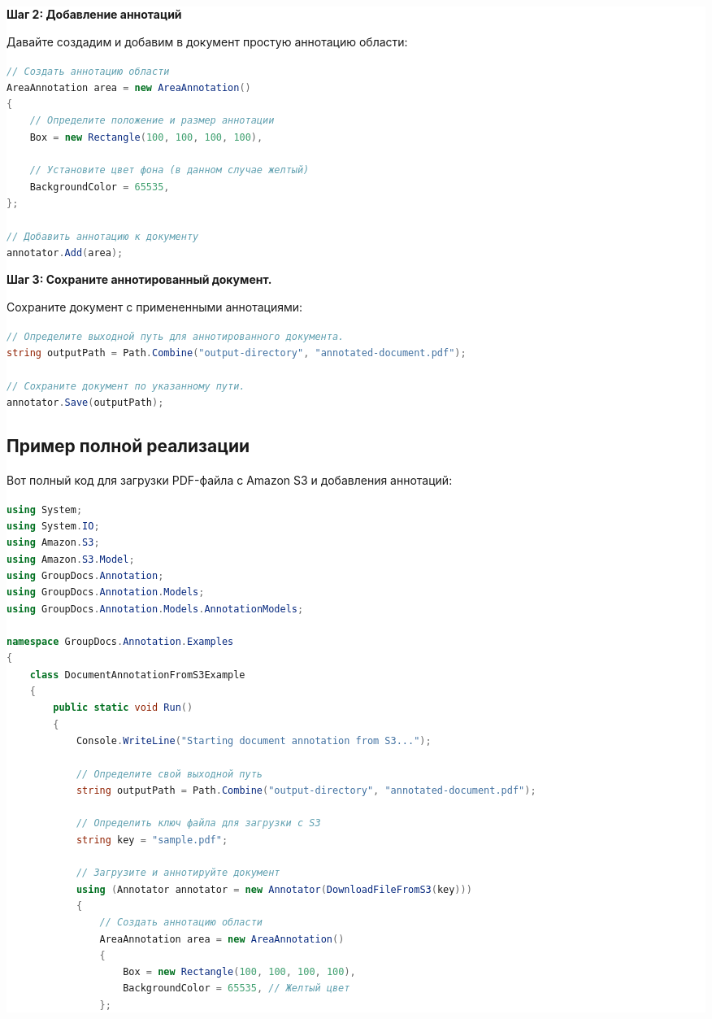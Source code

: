 **Шаг 2: Добавление аннотаций**

Давайте создадим и добавим в документ простую аннотацию области:

```csharp
// Создать аннотацию области
AreaAnnotation area = new AreaAnnotation()
{
    // Определите положение и размер аннотации
    Box = new Rectangle(100, 100, 100, 100),
    
    // Установите цвет фона (в данном случае желтый)
    BackgroundColor = 65535,
};

// Добавить аннотацию к документу
annotator.Add(area);
```

**Шаг 3: Сохраните аннотированный документ.**

Сохраните документ с примененными аннотациями:

```csharp
// Определите выходной путь для аннотированного документа.
string outputPath = Path.Combine("output-directory", "annotated-document.pdf");

// Сохраните документ по указанному пути.
annotator.Save(outputPath);
```

## Пример полной реализации

Вот полный код для загрузки PDF-файла с Amazon S3 и добавления аннотаций:

```csharp
using System;
using System.IO;
using Amazon.S3;
using Amazon.S3.Model;
using GroupDocs.Annotation;
using GroupDocs.Annotation.Models;
using GroupDocs.Annotation.Models.AnnotationModels;

namespace GroupDocs.Annotation.Examples
{
    class DocumentAnnotationFromS3Example
    {
        public static void Run()
        {
            Console.WriteLine("Starting document annotation from S3...");
            
            // Определите свой выходной путь
            string outputPath = Path.Combine("output-directory", "annotated-document.pdf");
            
            // Определить ключ файла для загрузки с S3
            string key = "sample.pdf";
            
            // Загрузите и аннотируйте документ
            using (Annotator annotator = new Annotator(DownloadFileFromS3(key)))
            {
                // Создать аннотацию области
                AreaAnnotation area = new AreaAnnotation()
                {
                    Box = new Rectangle(100, 100, 100, 100),
                    BackgroundColor = 65535, // Желтый цвет
                };
```